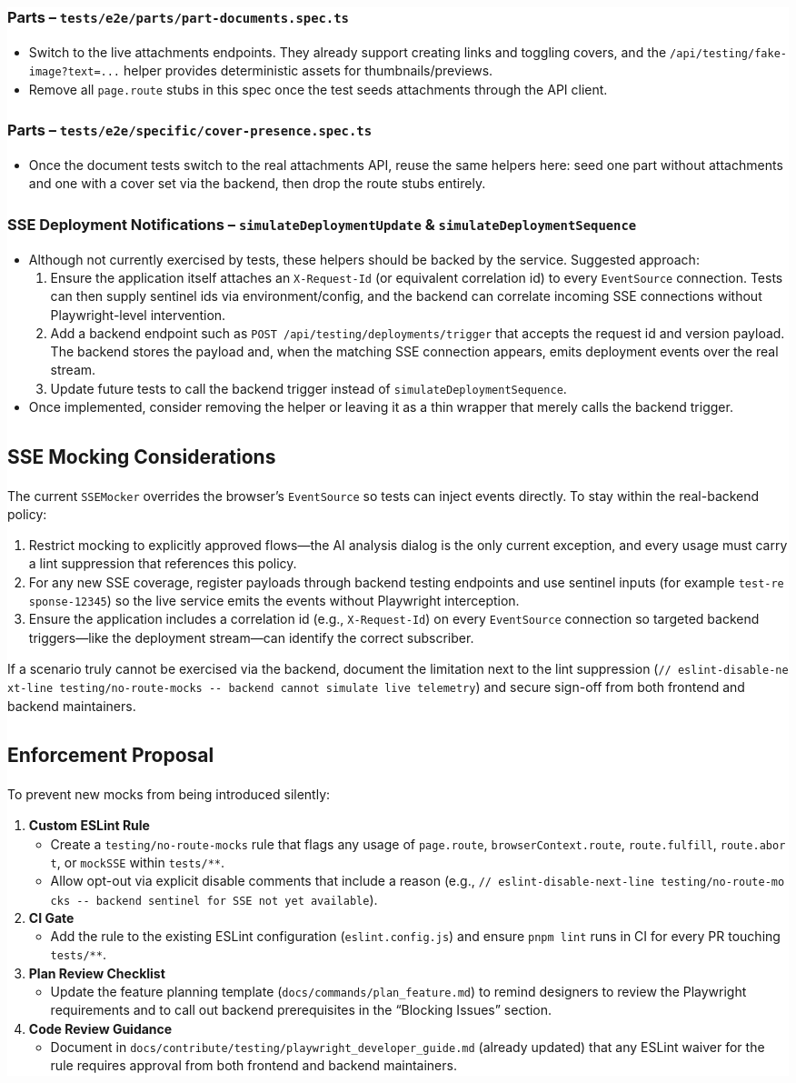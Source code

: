### Parts – `tests/e2e/parts/part-documents.spec.ts`
- Switch to the live attachments endpoints. They already support creating links and toggling covers, and the `/api/testing/fake-image?text=...` helper provides deterministic assets for thumbnails/previews.
- Remove all `page.route` stubs in this spec once the test seeds attachments through the API client.

### Parts – `tests/e2e/specific/cover-presence.spec.ts`
- Once the document tests switch to the real attachments API, reuse the same helpers here: seed one part without attachments and one with a cover set via the backend, then drop the route stubs entirely.

### SSE Deployment Notifications – `simulateDeploymentUpdate` & `simulateDeploymentSequence`
- Although not currently exercised by tests, these helpers should be backed by the service. Suggested approach:
  1. Ensure the application itself attaches an `X-Request-Id` (or equivalent correlation id) to every `EventSource` connection. Tests can then supply sentinel ids via environment/config, and the backend can correlate incoming SSE connections without Playwright-level intervention.
  2. Add a backend endpoint such as `POST /api/testing/deployments/trigger` that accepts the request id and version payload. The backend stores the payload and, when the matching SSE connection appears, emits deployment events over the real stream.
  3. Update future tests to call the backend trigger instead of `simulateDeploymentSequence`.
- Once implemented, consider removing the helper or leaving it as a thin wrapper that merely calls the backend trigger.

## SSE Mocking Considerations

The current `SSEMocker` overrides the browser’s `EventSource` so tests can inject events directly. To stay within the real-backend policy:

1. Restrict mocking to explicitly approved flows—the AI analysis dialog is the only current exception, and every usage must carry a lint suppression that references this policy.
2. For any new SSE coverage, register payloads through backend testing endpoints and use sentinel inputs (for example `test-response-12345`) so the live service emits the events without Playwright interception.
3. Ensure the application includes a correlation id (e.g., `X-Request-Id`) on every `EventSource` connection so targeted backend triggers—like the deployment stream—can identify the correct subscriber.

If a scenario truly cannot be exercised via the backend, document the limitation next to the lint suppression (`// eslint-disable-next-line testing/no-route-mocks -- backend cannot simulate live telemetry`) and secure sign-off from both frontend and backend maintainers.

## Enforcement Proposal

To prevent new mocks from being introduced silently:

1. **Custom ESLint Rule**
   - Create a `testing/no-route-mocks` rule that flags any usage of `page.route`, `browserContext.route`, `route.fulfill`, `route.abort`, or `mockSSE` within `tests/**`.
   - Allow opt-out via explicit disable comments that include a reason (e.g., `// eslint-disable-next-line testing/no-route-mocks -- backend sentinel for SSE not yet available`).
2. **CI Gate**
   - Add the rule to the existing ESLint configuration (`eslint.config.js`) and ensure `pnpm lint` runs in CI for every PR touching `tests/**`.
3. **Plan Review Checklist**
   - Update the feature planning template (`docs/commands/plan_feature.md`) to remind designers to review the Playwright requirements and to call out backend prerequisites in the “Blocking Issues” section.
4. **Code Review Guidance**
   - Document in `docs/contribute/testing/playwright_developer_guide.md` (already updated) that any ESLint waiver for the rule requires approval from both frontend and backend maintainers.
